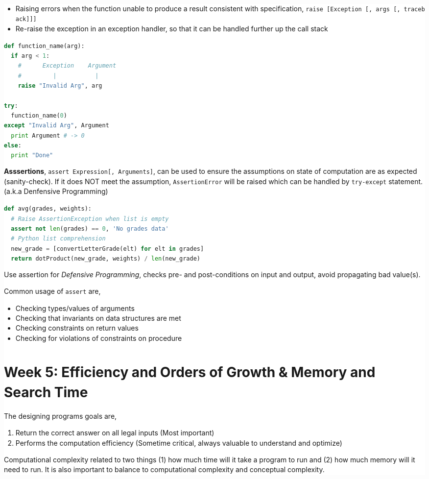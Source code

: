 - Raising errors when the function unable to produce a result consistent with specification, `raise [Exception [, args [, traceback]]]`
- Re-raise the exception in an exception handler, so that it can be handled further up the call stack

```python
def function_name(arg):
  if arg < 1:
    #      Exception    Argument
    #         |           |
    raise "Invalid Arg", arg

try:
  function_name(0)
except "Invalid Arg", Argument
  print Argument # -> 0
else:
  print "Done"
```

**Asssertions**, `assert Expression[, Arguments]`, can be used to ensure the assumptions on state of computation are as expected (sanity-check). If it does NOT meet the assumption, `AssertionError` will be raised which can be handled by `try-except` statement. (a.k.a Denfensive Programming)

```python
def avg(grades, weights):
  # Raise AssertionException when list is empty
  assert not len(grades) == 0, 'No grades data'
  # Python list comprehension
  new_grade = [convertLetterGrade(elt) for elt in grades]
  return dotProduct(new_grade, weights) / len(new_grade)
```

Use assertion for *Defensive Programming*, checks pre- and post-conditions on input and output, avoid propagating bad value(s).

Common usage of `assert` are,

- Checking types/values of arguments
- Checking that invariants on data structures are met
- Checking constraints on return values
- Checking for violations of constraints on procedure

# Week 5: Efficiency and Orders of Growth & Memory and Search Time

The designing programs goals are,

1. Return the correct answer on all legal inputs (Most important)
2. Performs the computation efficiency (Sometime critical, always valuable to understand and optimize)

Computational complexity related to two things (1) how much time will it take a program to run and (2) how much memory will it need to run. It is also important to balance to computational complexity and conceptual complexity.
